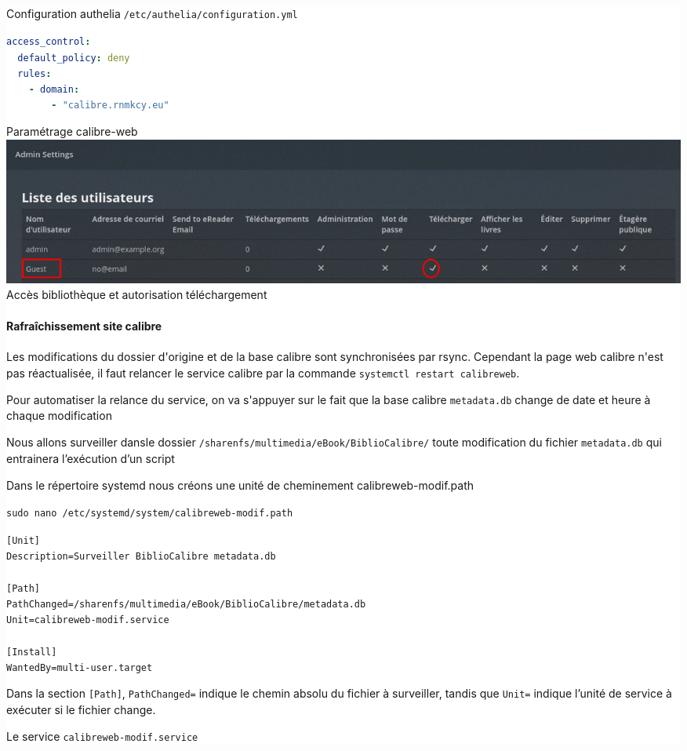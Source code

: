 Configuration authelia `/etc/authelia/configuration.yml`

```yaml
access_control:
  default_policy: deny
  rules:
    - domain:
        - "calibre.rnmkcy.eu"
```

Paramétrage calibre-web   
![](calibre-guest.png)  
Accès bibliothèque et autorisation téléchargement  

#### Rafraîchissement site calibre

Les modifications du dossier d'origine et de la base calibre sont synchronisées par rsync. Cependant la page web calibre n'est pas réactualisée, il faut relancer le service calibre par la commande `systemctl restart calibreweb`.

Pour automatiser la relance du service, on va s'appuyer sur le fait que la base calibre `metadata.db` change de date et heure à chaque modification

Nous allons surveiller dansle dossier `/sharenfs/multimedia/eBook/BiblioCalibre/` toute modification du fichier `metadata.db` qui entrainera l’exécution d’un script

Dans le répertoire systemd nous créons une unité de cheminement calibreweb-modif.path

    sudo nano /etc/systemd/system/calibreweb-modif.path

```
[Unit]
Description=Surveiller BiblioCalibre metadata.db

[Path]
PathChanged=/sharenfs/multimedia/eBook/BiblioCalibre/metadata.db
Unit=calibreweb-modif.service

[Install]
WantedBy=multi-user.target
```

Dans la section `[Path]`, `PathChanged=` indique le chemin absolu du fichier à surveiller, tandis que `Unit=` indique l’unité de service à exécuter si le fichier change. 

Le service `calibreweb-modif.service`

